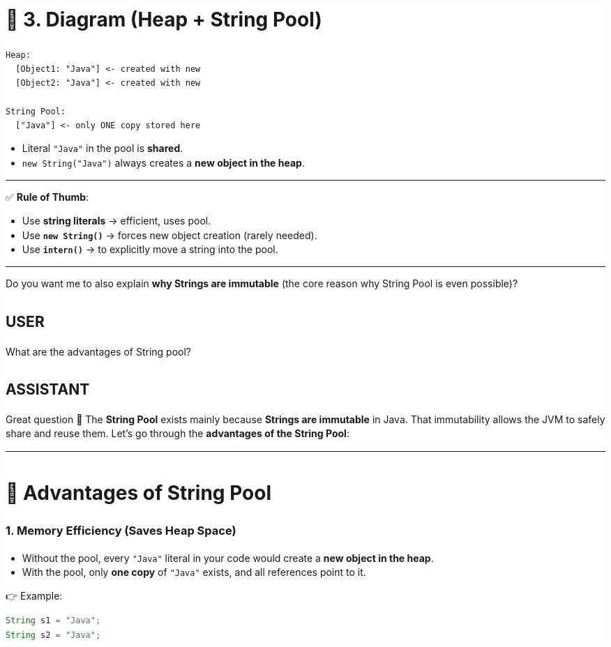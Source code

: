 
# 🔹 3. Diagram (Heap + String Pool)

```
Heap:
  [Object1: "Java"] <- created with new
  [Object2: "Java"] <- created with new

String Pool:
  ["Java"] <- only ONE copy stored here
```

- Literal `"Java"` in the pool is **shared**.
- `new String("Java")` always creates a **new object in the heap**.

---

✅ **Rule of Thumb**:

- Use **string literals** → efficient, uses pool.
- Use **`new String()`** → forces new object creation (rarely needed).
- Use **`intern()`** → to explicitly move a string into the pool.

---

Do you want me to also explain **why Strings are immutable** (the core reason why String Pool is even possible)?

## USER

What are the advantages of String pool?

## ASSISTANT

Great question 🙌 The **String Pool** exists mainly because **Strings are immutable** in Java. That immutability allows the JVM to safely share and reuse them. Let’s go through the **advantages of the String Pool**:

---

# 🔹 Advantages of String Pool

### 1. **Memory Efficiency (Saves Heap Space)**

- Without the pool, every `"Java"` literal in your code would create a **new object in the heap**.
- With the pool, only **one copy** of `"Java"` exists, and all references point to it.

👉 Example:

```java
String s1 = "Java";
String s2 = "Java";
```
